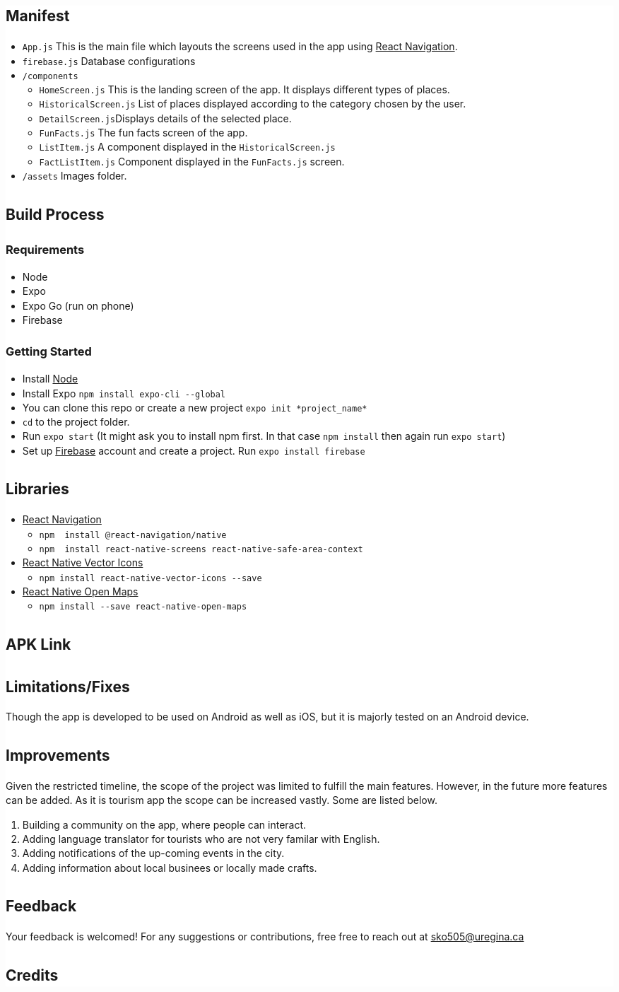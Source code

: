 
## Manifest
- `App.js` This is the main file which layouts the screens used in the app using [React Navigation](https://reactnavigation.org/).  
- `firebase.js` Database configurations
-  `/components`
	-  `HomeScreen.js` This is the landing screen of the app. It displays different types of places. 
	- `HistoricalScreen.js` List of places displayed according to the category chosen by the user. 
	- `DetailScreen.js`Displays details of the selected place.
	- `FunFacts.js` The fun facts screen of the app.
	- `ListItem.js` A component displayed in the `HistoricalScreen.js`
	- `FactListItem.js` Component displayed in the `FunFacts.js` screen. 
- `/assets` Images folder. 
## Build Process
### Requirements
- Node
- Expo
- Expo Go (run on phone)
- Firebase
### Getting Started
- Install [Node](https://nodejs.org/en/)
- Install Expo `npm install expo-cli --global`
- You can clone this repo or create a new project `expo init *project_name*`
- `cd` to the project folder.
- Run `expo start` (It might ask you to install npm first. In that case `npm install` then again run `expo start`)
- Set up [Firebase](https://docs.expo.dev/guides/using-firebase/) account and create a project. Run `expo install firebase`
## Libraries
- [React Navigation](https://reactnavigation.org/) 
	- `npm  install @react-navigation/native`
	- `npm  install react-native-screens react-native-safe-area-context`
- [React Native Vector Icons](https://github.com/oblador/react-native-vector-icons)
	- `npm install react-native-vector-icons --save`
- [React Native Open Maps](https://bestofreactjs.com/repo/brh55-react-native-open-maps-react-react-native-awesome-components#query-property)
	- `npm install --save react-native-open-maps`
## APK Link
## Limitations/Fixes
Though the app is developed to be used on Android as well as iOS, but it is majorly tested on an Android device. 
## Improvements
Given the restricted timeline, the scope of the project was limited to fulfill the main features. However, in the future more features can be added. As it is tourism app the scope can be increased vastly. Some are listed below.
1. Building a community on the app, where people can interact.
2. Adding language translator for tourists who are not very familar with English.
3. Adding notifications of the up-coming events in the city.
4. Adding information about local businees or locally made crafts. 
## Feedback
Your feedback is welcomed!  For any suggestions or contributions, free free to reach out at <sko505@uregina.ca>
## Credits